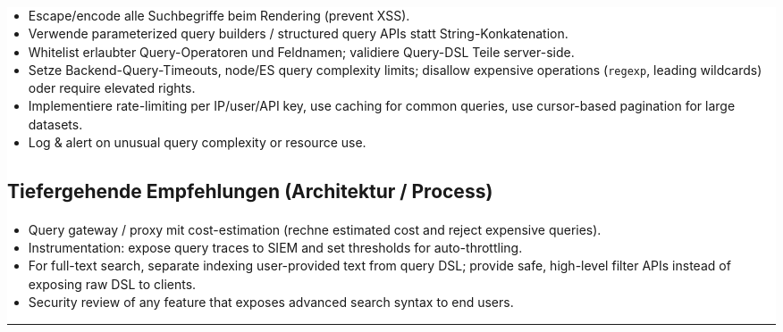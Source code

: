 - Escape/encode alle Suchbegriffe beim Rendering (prevent XSS).
- Verwende parameterized query builders / structured query APIs statt String-Konkatenation.
- Whitelist erlaubter Query-Operatoren und Feldnamen; validiere Query-DSL Teile server-side.
- Setze Backend-Query-Timeouts, node/ES query complexity limits; disallow expensive operations (`regexp`, leading wildcards) oder require elevated rights.
- Implementiere rate-limiting per IP/user/API key, use caching for common queries, use cursor-based pagination for large datasets.
- Log & alert on unusual query complexity or resource use.

## Tiefergehende Empfehlungen (Architektur / Process)

- Query gateway / proxy mit cost-estimation (rechne estimated cost and reject expensive queries).
- Instrumentation: expose query traces to SIEM and set thresholds for auto-throttling.
- For full-text search, separate indexing user-provided text from query DSL; provide safe, high-level filter APIs instead of exposing raw DSL to clients.
- Security review of any feature that exposes advanced search syntax to end users.

---